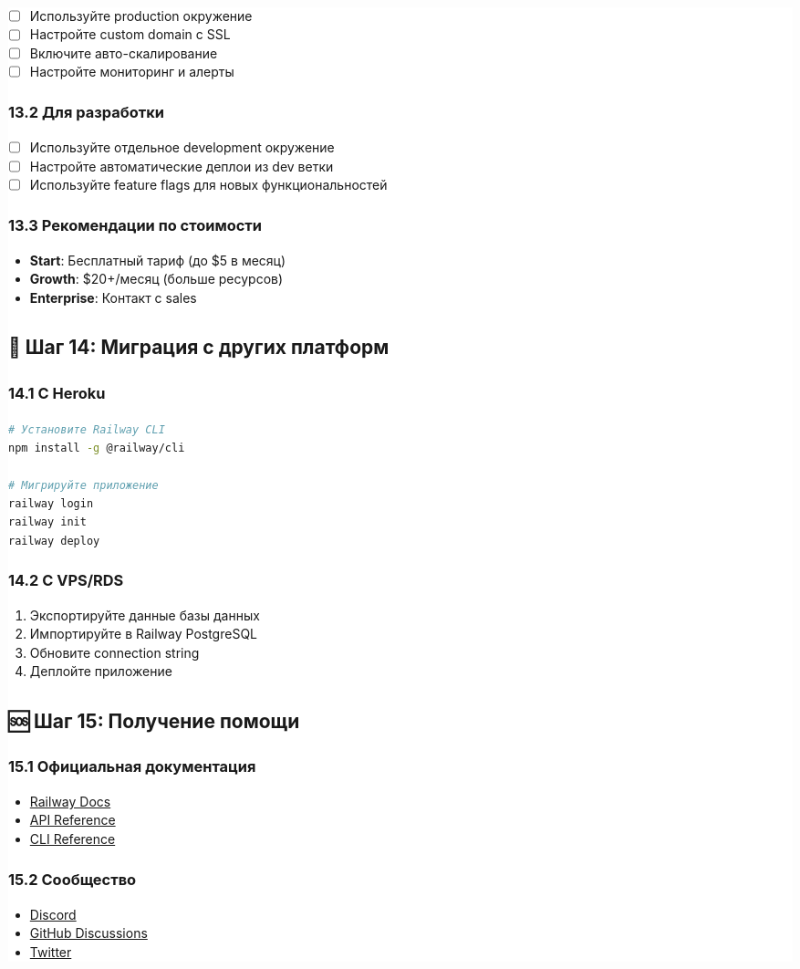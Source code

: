 - [ ] Используйте production окружение
- [ ] Настройте custom domain с SSL
- [ ] Включите авто-скалирование
- [ ] Настройте мониторинг и алерты

### 13.2 Для разработки

- [ ] Используйте отдельное development окружение
- [ ] Настройте автоматические деплои из dev ветки
- [ ] Используйте feature flags для новых функциональностей

### 13.3 Рекомендации по стоимости

- **Start**: Бесплатный тариф (до $5 в месяц)
- **Growth**: $20+/месяц (больше ресурсов)
- **Enterprise**: Контакт с sales

## 🚀 Шаг 14: Миграция с других платформ

### 14.1 С Heroku

```bash
# Установите Railway CLI
npm install -g @railway/cli

# Мигрируйте приложение
railway login
railway init
railway deploy
```

### 14.2 С VPS/RDS

1. Экспортируйте данные базы данных
2. Импортируйте в Railway PostgreSQL
3. Обновите connection string
4. Деплойте приложение

## 🆘 Шаг 15: Получение помощи

### 15.1 Официальная документация

- [Railway Docs](https://docs.railway.app/)
- [API Reference](https://docs.railway.app/reference/api)
- [CLI Reference](https://docs.railway.app/reference/cli)

### 15.2 Сообщество

- [Discord](https://discord.gg/railway)
- [GitHub Discussions](https://github.com/railwayapp/railway/discussions)
- [Twitter](https://twitter.com/railway)
